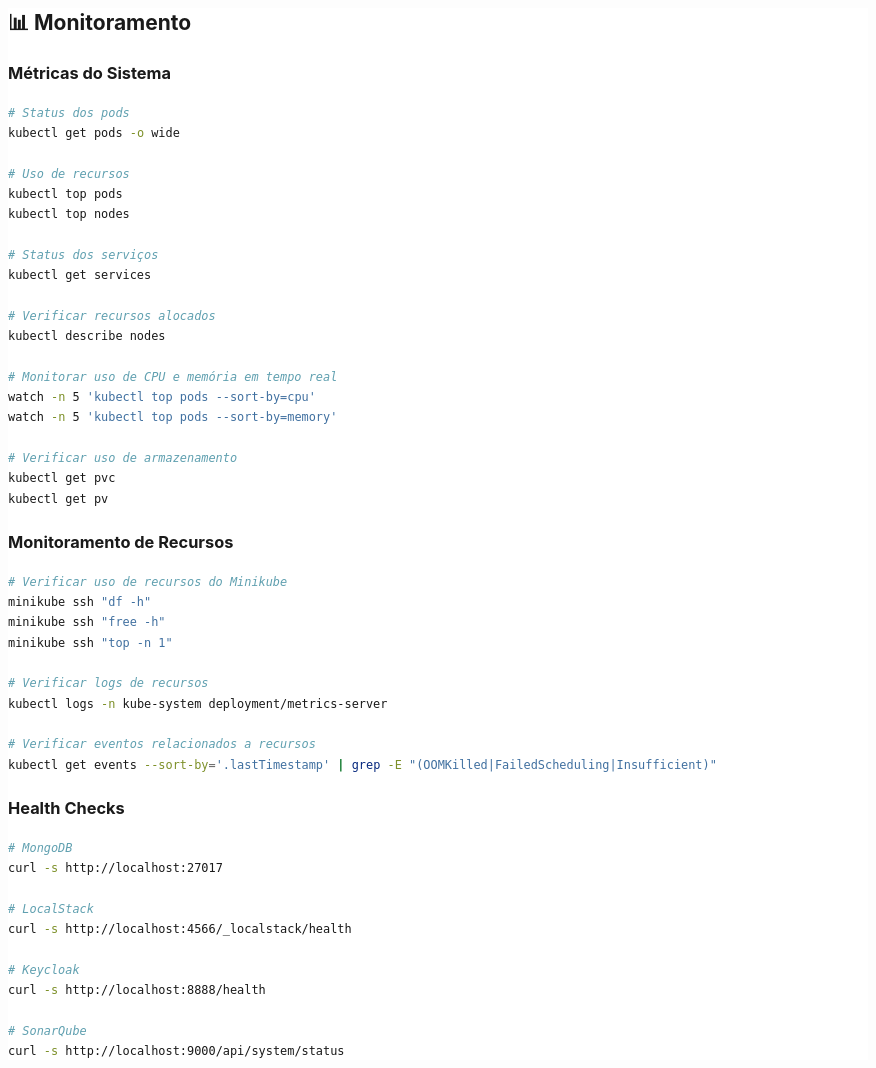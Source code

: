 ## 📊 Monitoramento

### Métricas do Sistema

```bash
# Status dos pods
kubectl get pods -o wide

# Uso de recursos
kubectl top pods
kubectl top nodes

# Status dos serviços
kubectl get services

# Verificar recursos alocados
kubectl describe nodes

# Monitorar uso de CPU e memória em tempo real
watch -n 5 'kubectl top pods --sort-by=cpu'
watch -n 5 'kubectl top pods --sort-by=memory'

# Verificar uso de armazenamento
kubectl get pvc
kubectl get pv
```

### Monitoramento de Recursos

```bash
# Verificar uso de recursos do Minikube
minikube ssh "df -h"
minikube ssh "free -h"
minikube ssh "top -n 1"

# Verificar logs de recursos
kubectl logs -n kube-system deployment/metrics-server

# Verificar eventos relacionados a recursos
kubectl get events --sort-by='.lastTimestamp' | grep -E "(OOMKilled|FailedScheduling|Insufficient)"
```

### Health Checks

```bash
# MongoDB
curl -s http://localhost:27017

# LocalStack
curl -s http://localhost:4566/_localstack/health

# Keycloak
curl -s http://localhost:8888/health

# SonarQube
curl -s http://localhost:9000/api/system/status
```
